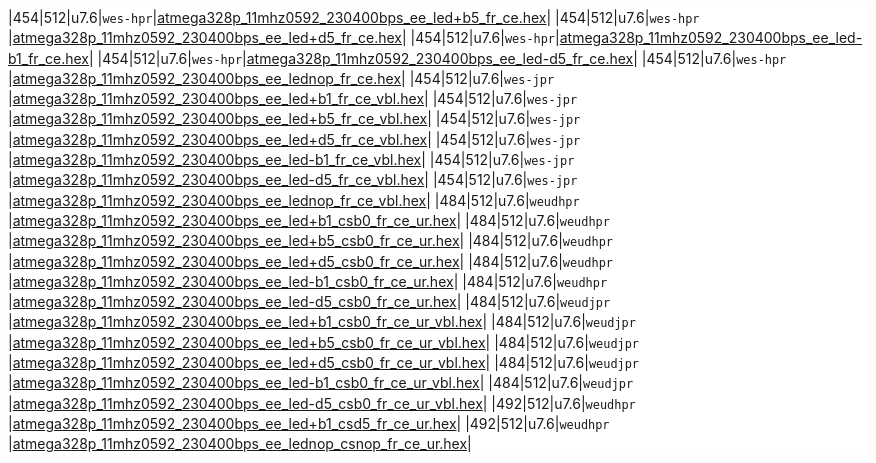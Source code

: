 |454|512|u7.6|`wes-hpr`|[atmega328p_11mhz0592_230400bps_ee_led+b5_fr_ce.hex](https://raw.githubusercontent.com/stefanrueger/urboot/main/bootloaders/atmega328p/fcpu_11mhz0592/230400_bps/atmega328p_11mhz0592_230400bps_ee_led+b5_fr_ce.hex)|
|454|512|u7.6|`wes-hpr`|[atmega328p_11mhz0592_230400bps_ee_led+d5_fr_ce.hex](https://raw.githubusercontent.com/stefanrueger/urboot/main/bootloaders/atmega328p/fcpu_11mhz0592/230400_bps/atmega328p_11mhz0592_230400bps_ee_led+d5_fr_ce.hex)|
|454|512|u7.6|`wes-hpr`|[atmega328p_11mhz0592_230400bps_ee_led-b1_fr_ce.hex](https://raw.githubusercontent.com/stefanrueger/urboot/main/bootloaders/atmega328p/fcpu_11mhz0592/230400_bps/atmega328p_11mhz0592_230400bps_ee_led-b1_fr_ce.hex)|
|454|512|u7.6|`wes-hpr`|[atmega328p_11mhz0592_230400bps_ee_led-d5_fr_ce.hex](https://raw.githubusercontent.com/stefanrueger/urboot/main/bootloaders/atmega328p/fcpu_11mhz0592/230400_bps/atmega328p_11mhz0592_230400bps_ee_led-d5_fr_ce.hex)|
|454|512|u7.6|`wes-hpr`|[atmega328p_11mhz0592_230400bps_ee_lednop_fr_ce.hex](https://raw.githubusercontent.com/stefanrueger/urboot/main/bootloaders/atmega328p/fcpu_11mhz0592/230400_bps/atmega328p_11mhz0592_230400bps_ee_lednop_fr_ce.hex)|
|454|512|u7.6|`wes-jpr`|[atmega328p_11mhz0592_230400bps_ee_led+b1_fr_ce_vbl.hex](https://raw.githubusercontent.com/stefanrueger/urboot/main/bootloaders/atmega328p/fcpu_11mhz0592/230400_bps/atmega328p_11mhz0592_230400bps_ee_led+b1_fr_ce_vbl.hex)|
|454|512|u7.6|`wes-jpr`|[atmega328p_11mhz0592_230400bps_ee_led+b5_fr_ce_vbl.hex](https://raw.githubusercontent.com/stefanrueger/urboot/main/bootloaders/atmega328p/fcpu_11mhz0592/230400_bps/atmega328p_11mhz0592_230400bps_ee_led+b5_fr_ce_vbl.hex)|
|454|512|u7.6|`wes-jpr`|[atmega328p_11mhz0592_230400bps_ee_led+d5_fr_ce_vbl.hex](https://raw.githubusercontent.com/stefanrueger/urboot/main/bootloaders/atmega328p/fcpu_11mhz0592/230400_bps/atmega328p_11mhz0592_230400bps_ee_led+d5_fr_ce_vbl.hex)|
|454|512|u7.6|`wes-jpr`|[atmega328p_11mhz0592_230400bps_ee_led-b1_fr_ce_vbl.hex](https://raw.githubusercontent.com/stefanrueger/urboot/main/bootloaders/atmega328p/fcpu_11mhz0592/230400_bps/atmega328p_11mhz0592_230400bps_ee_led-b1_fr_ce_vbl.hex)|
|454|512|u7.6|`wes-jpr`|[atmega328p_11mhz0592_230400bps_ee_led-d5_fr_ce_vbl.hex](https://raw.githubusercontent.com/stefanrueger/urboot/main/bootloaders/atmega328p/fcpu_11mhz0592/230400_bps/atmega328p_11mhz0592_230400bps_ee_led-d5_fr_ce_vbl.hex)|
|454|512|u7.6|`wes-jpr`|[atmega328p_11mhz0592_230400bps_ee_lednop_fr_ce_vbl.hex](https://raw.githubusercontent.com/stefanrueger/urboot/main/bootloaders/atmega328p/fcpu_11mhz0592/230400_bps/atmega328p_11mhz0592_230400bps_ee_lednop_fr_ce_vbl.hex)|
|484|512|u7.6|`weudhpr`|[atmega328p_11mhz0592_230400bps_ee_led+b1_csb0_fr_ce_ur.hex](https://raw.githubusercontent.com/stefanrueger/urboot/main/bootloaders/atmega328p/fcpu_11mhz0592/230400_bps/atmega328p_11mhz0592_230400bps_ee_led+b1_csb0_fr_ce_ur.hex)|
|484|512|u7.6|`weudhpr`|[atmega328p_11mhz0592_230400bps_ee_led+b5_csb0_fr_ce_ur.hex](https://raw.githubusercontent.com/stefanrueger/urboot/main/bootloaders/atmega328p/fcpu_11mhz0592/230400_bps/atmega328p_11mhz0592_230400bps_ee_led+b5_csb0_fr_ce_ur.hex)|
|484|512|u7.6|`weudhpr`|[atmega328p_11mhz0592_230400bps_ee_led+d5_csb0_fr_ce_ur.hex](https://raw.githubusercontent.com/stefanrueger/urboot/main/bootloaders/atmega328p/fcpu_11mhz0592/230400_bps/atmega328p_11mhz0592_230400bps_ee_led+d5_csb0_fr_ce_ur.hex)|
|484|512|u7.6|`weudhpr`|[atmega328p_11mhz0592_230400bps_ee_led-b1_csb0_fr_ce_ur.hex](https://raw.githubusercontent.com/stefanrueger/urboot/main/bootloaders/atmega328p/fcpu_11mhz0592/230400_bps/atmega328p_11mhz0592_230400bps_ee_led-b1_csb0_fr_ce_ur.hex)|
|484|512|u7.6|`weudhpr`|[atmega328p_11mhz0592_230400bps_ee_led-d5_csb0_fr_ce_ur.hex](https://raw.githubusercontent.com/stefanrueger/urboot/main/bootloaders/atmega328p/fcpu_11mhz0592/230400_bps/atmega328p_11mhz0592_230400bps_ee_led-d5_csb0_fr_ce_ur.hex)|
|484|512|u7.6|`weudjpr`|[atmega328p_11mhz0592_230400bps_ee_led+b1_csb0_fr_ce_ur_vbl.hex](https://raw.githubusercontent.com/stefanrueger/urboot/main/bootloaders/atmega328p/fcpu_11mhz0592/230400_bps/atmega328p_11mhz0592_230400bps_ee_led+b1_csb0_fr_ce_ur_vbl.hex)|
|484|512|u7.6|`weudjpr`|[atmega328p_11mhz0592_230400bps_ee_led+b5_csb0_fr_ce_ur_vbl.hex](https://raw.githubusercontent.com/stefanrueger/urboot/main/bootloaders/atmega328p/fcpu_11mhz0592/230400_bps/atmega328p_11mhz0592_230400bps_ee_led+b5_csb0_fr_ce_ur_vbl.hex)|
|484|512|u7.6|`weudjpr`|[atmega328p_11mhz0592_230400bps_ee_led+d5_csb0_fr_ce_ur_vbl.hex](https://raw.githubusercontent.com/stefanrueger/urboot/main/bootloaders/atmega328p/fcpu_11mhz0592/230400_bps/atmega328p_11mhz0592_230400bps_ee_led+d5_csb0_fr_ce_ur_vbl.hex)|
|484|512|u7.6|`weudjpr`|[atmega328p_11mhz0592_230400bps_ee_led-b1_csb0_fr_ce_ur_vbl.hex](https://raw.githubusercontent.com/stefanrueger/urboot/main/bootloaders/atmega328p/fcpu_11mhz0592/230400_bps/atmega328p_11mhz0592_230400bps_ee_led-b1_csb0_fr_ce_ur_vbl.hex)|
|484|512|u7.6|`weudjpr`|[atmega328p_11mhz0592_230400bps_ee_led-d5_csb0_fr_ce_ur_vbl.hex](https://raw.githubusercontent.com/stefanrueger/urboot/main/bootloaders/atmega328p/fcpu_11mhz0592/230400_bps/atmega328p_11mhz0592_230400bps_ee_led-d5_csb0_fr_ce_ur_vbl.hex)|
|492|512|u7.6|`weudhpr`|[atmega328p_11mhz0592_230400bps_ee_led+b1_csd5_fr_ce_ur.hex](https://raw.githubusercontent.com/stefanrueger/urboot/main/bootloaders/atmega328p/fcpu_11mhz0592/230400_bps/atmega328p_11mhz0592_230400bps_ee_led+b1_csd5_fr_ce_ur.hex)|
|492|512|u7.6|`weudhpr`|[atmega328p_11mhz0592_230400bps_ee_lednop_csnop_fr_ce_ur.hex](https://raw.githubusercontent.com/stefanrueger/urboot/main/bootloaders/atmega328p/fcpu_11mhz0592/230400_bps/atmega328p_11mhz0592_230400bps_ee_lednop_csnop_fr_ce_ur.hex)|
